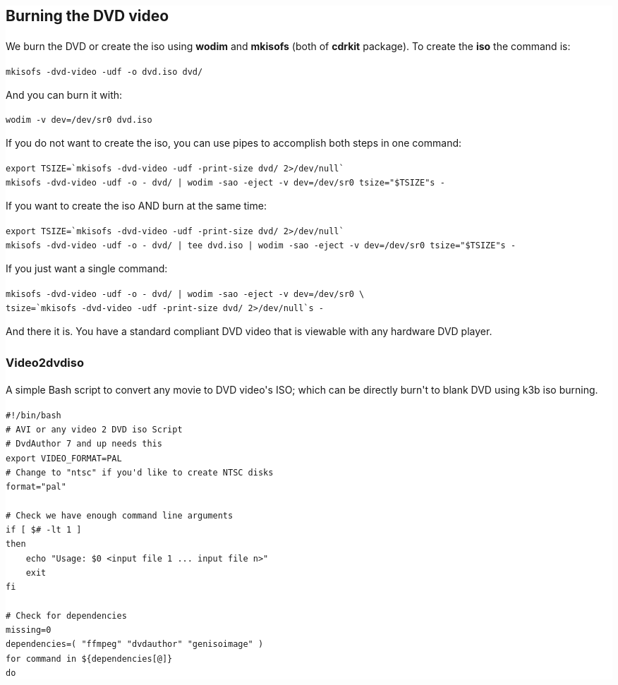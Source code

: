 ## Burning the DVD video

We burn the DVD or create the iso using **wodim** and **mkisofs** (both of **cdrkit** package). To create the **iso** the command is:

```
mkisofs -dvd-video -udf -o dvd.iso dvd/

```

And you can burn it with:

```
wodim -v dev=/dev/sr0 dvd.iso

```

If you do not want to create the iso, you can use pipes to accomplish both steps in one command:

```
export TSIZE=`mkisofs -dvd-video -udf -print-size dvd/ 2>/dev/null`
mkisofs -dvd-video -udf -o - dvd/ | wodim -sao -eject -v dev=/dev/sr0 tsize="$TSIZE"s -

```

If you want to create the iso AND burn at the same time:

```
export TSIZE=`mkisofs -dvd-video -udf -print-size dvd/ 2>/dev/null`
mkisofs -dvd-video -udf -o - dvd/ | tee dvd.iso | wodim -sao -eject -v dev=/dev/sr0 tsize="$TSIZE"s -

```

If you just want a single command:

```
mkisofs -dvd-video -udf -o - dvd/ | wodim -sao -eject -v dev=/dev/sr0 \
tsize=`mkisofs -dvd-video -udf -print-size dvd/ 2>/dev/null`s -

```

And there it is. You have a standard compliant DVD video that is viewable with any hardware DVD player.

### Video2dvdiso

A simple Bash script to convert any movie to DVD video's ISO; which can be directly burn't to blank DVD using k3b iso burning.

```
#!/bin/bash
# AVI or any video 2 DVD iso Script
# DvdAuthor 7 and up needs this
export VIDEO_FORMAT=PAL
# Change to "ntsc" if you'd like to create NTSC disks
format="pal"

# Check we have enough command line arguments
if [ $# -lt 1 ]
then
    echo "Usage: $0 <input file 1 ... input file n>"
    exit
fi

# Check for dependencies
missing=0
dependencies=( "ffmpeg" "dvdauthor" "genisoimage" )
for command in ${dependencies[@]}
do
```